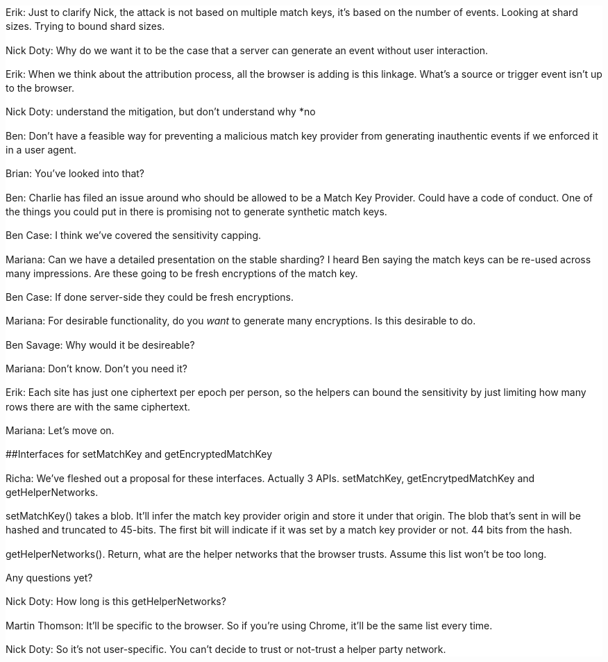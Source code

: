 Erik: Just to clarify Nick, the attack is not based on multiple match keys, it’s based on the number of events. Looking at shard sizes. Trying to bound shard sizes.

Nick Doty: Why do we want it to be the case that a server can generate an event without user interaction.

Erik: When we think about the attribution process, all the browser is adding is this linkage. What’s a source or trigger event isn’t up to the browser.

Nick Doty: understand the mitigation, but don’t understand why *no

Ben: Don’t have a feasible way for preventing a malicious match key provider from generating inauthentic events if we enforced it in a user agent.

Brian: You’ve looked into that?

Ben: Charlie has filed an issue around who should be allowed to be a Match Key Provider. Could have a code of conduct. One of the things you could put in there is promising not to generate synthetic match keys.

Ben Case: I think we’ve covered the sensitivity capping.

Mariana: Can we have a detailed presentation on the stable sharding? I heard Ben saying the match keys can be re-used across many impressions. Are these going to be fresh encryptions of the match key.

Ben Case: If done server-side they could be fresh encryptions.

Mariana: For desirable functionality, do you *want* to generate many encryptions. Is this desirable to do.

Ben Savage: Why would it be desireable?

Mariana: Don’t know. Don’t you need it?

Erik: Each site has just one ciphertext per epoch per person, so the helpers can bound the sensitivity by just limiting how many rows there are with the same ciphertext.

Mariana: Let’s move on.

##Interfaces for setMatchKey and getEncryptedMatchKey

Richa: We’ve fleshed out a proposal for these interfaces. Actually 3 APIs. setMatchKey, getEncrytpedMatchKey and getHelperNetworks.

setMatchKey() takes a blob. It’ll infer the match key provider origin and store it under that origin. The blob that’s sent in will be hashed and truncated to 45-bits. The first bit will indicate if it was set by a match key provider or not. 44 bits from the hash.

getHelperNetworks(). Return, what are the helper networks that the browser trusts. Assume this list won’t be too long.

Any questions yet?

Nick Doty: How long is this getHelperNetworks?

Martin Thomson: It’ll be specific to the browser. So if you’re using Chrome, it’ll be the same list every time.

Nick Doty: So it’s not user-specific. You can’t decide to trust or not-trust a helper party network.
